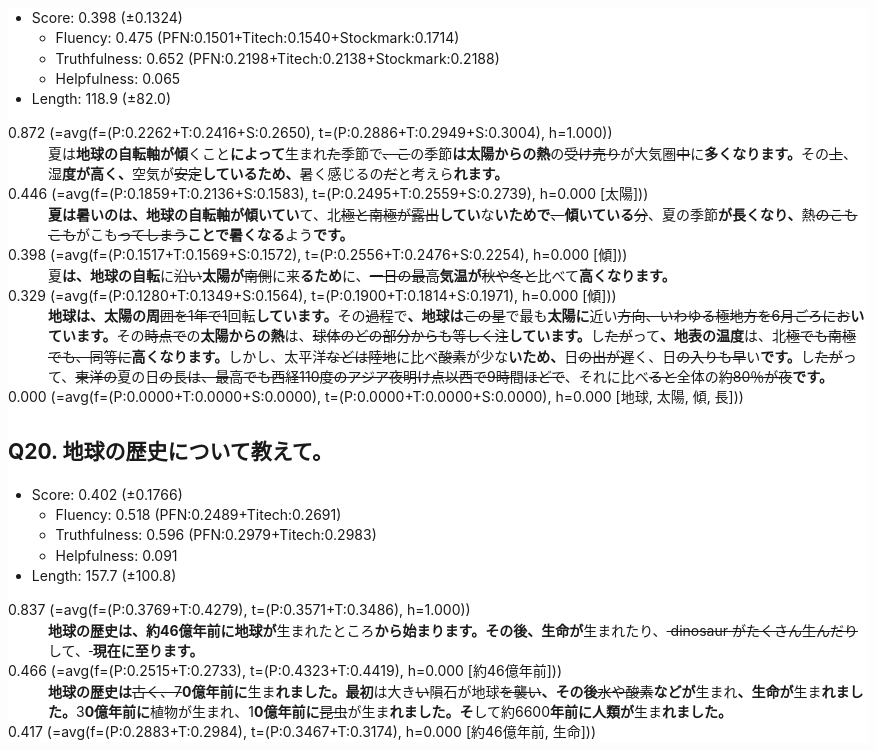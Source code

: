 - Score: 0.398 (±0.1324)
  - Fluency: 0.475 (PFN:0.1501+Titech:0.1540+Stockmark:0.1714)
  - Truthfulness: 0.652 (PFN:0.2198+Titech:0.2138+Stockmark:0.2188)
  - Helpfulness: 0.065
- Length: 118.9 (±82.0)

<dl>
<dt>0.872 (=avg(f=(P:0.2262+T:0.2416+S:0.2650), t=(P:0.2886+T:0.2949+S:0.3004), h=1.000))</dt>
<dd>夏は<b>地球の自転軸が傾</b>くこと<b>によって</b>生まれ<s>た</s>季節で<s>、こ</s>の季節<b>は太陽からの熱</b>の<s>受け売り</s>が大気圏<s>中</s>に<b>多くなります。</b>その<s>上</s>、湿<b>度が高く、</b>空気が<s>安定</s><b>しているため、</b>暑く感じるの<s>だ</s>と考えら<b>れます。</b></dd>
<dt>0.446 (=avg(f=(P:0.1859+T:0.2136+S:0.1583), t=(P:0.2495+T:0.2559+S:0.2739), h=0.000 [太陽]))</dt>
<dd><b>夏は暑いのは、地球の自転軸が傾いてい</b>て、北<s>極と南極が露出</s><b>してい</b>な<b>いためで</b><s>、</s><b>傾いている</b><s>分</s>、夏の季節<b>が長くなり、</b>熱<s>のこもこも</s>がこも<s>ってしまう</s><b>ことで暑くなる</b>よう<b>です。</b></dd>
<dt>0.398 (=avg(f=(P:0.1517+T:0.1569+S:0.1572), t=(P:0.2556+T:0.2476+S:0.2254), h=0.000 [傾]))</dt>
<dd>夏<b>は、地球の自転</b>に<s>沿い</s><b>太陽が</b><s>南側</s>に来<b>るため</b>に、<s>一日の最高</s><b>気温が</b><s>秋や冬と</s>比べて<b>高くなります。</b></dd>
<dt>0.329 (=avg(f=(P:0.1280+T:0.1349+S:0.1564), t=(P:0.1900+T:0.1814+S:0.1971), h=0.000 [傾]))</dt>
<dd><b>地球は、太陽の周</b><s>囲を1年で1</s>回転<b>しています。</b>その<s>過程</s>で<b>、地球は</b><s>この星</s>で最も<b>太陽に</b>近い<s>方向、いわゆる極地方を6月ごろにお</s><b>いています。</b>その<s>時点で</s>の<b>太陽からの熱</b>は、<s>球体のどの部分からも等しく注</s><b>しています。</b>し<s>たが</s>って<b>、地表の温度</b>は、北<s>極でも南極でも、同等に</s><b>高くなります。</b>しかし、太平洋<s>などは陸地</s>に比べ<s>酸素</s>が少な<b>いため、</b>日<s>の出が遅</s>く、日<s>の入りも早</s>い<b>です。</b>し<s>たが</s>って、<s>東洋の</s>夏の日<s>の長は、最高でも西経110度のアジア夜明け点以西で9時間ほどで</s>、それに比べ<s>ると</s>全体の<s>約80％が夜</s><b>です。</b></dd>
<dt>0.000 (=avg(f=(P:0.0000+T:0.0000+S:0.0000), t=(P:0.0000+T:0.0000+S:0.0000), h=0.000 [地球, 太陽, 傾, 長]))</dt>
<dd></dd>
</dl>

## <a name="Q20"></a>Q20. 地球の歴史について教えて。

- Score: 0.402 (±0.1766)
  - Fluency: 0.518 (PFN:0.2489+Titech:0.2691)
  - Truthfulness: 0.596 (PFN:0.2979+Titech:0.2983)
  - Helpfulness: 0.091
- Length: 157.7 (±100.8)

<dl>
<dt>0.837 (=avg(f=(P:0.3769+T:0.4279), t=(P:0.3571+T:0.3486), h=1.000))</dt>
<dd><b>地球の歴史は、約46億年前に地球が</b>生まれたところ<b>から始まります。その後、生命が</b>生まれたり、<s> dinosaur がたくさん生んだり</s>して、<s> </s><b>現在に至ります。</b></dd>
<dt>0.466 (=avg(f=(P:0.2515+T:0.2733), t=(P:0.4323+T:0.4419), h=0.000 [約46億年前]))</dt>
<dd><b>地球の歴史は</b><s>古く、7</s><b>0億年前に</b>生ま<b>れました。最初</b>は大き<s>い</s>隕石が地球<s>を襲い</s><b>、その後</b><s>水や酸素</s><b>などが</b>生まれ<b>、生命が</b>生ま<b>れました。</b>3<b>0億年前に</b>植物が生まれ、1<b>0億年前に</b><s>昆虫</s>が生ま<b>れました。そ</b>して約6600<b>年前に人類が</b>生ま<b>れました。</b></dd>
<dt>0.417 (=avg(f=(P:0.2883+T:0.2984), t=(P:0.3467+T:0.3174), h=0.000 [約46億年前, 生命]))</dt>
